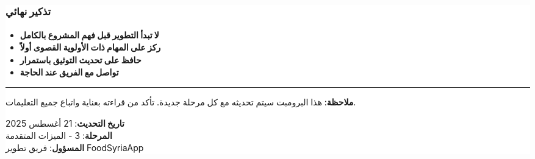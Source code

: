 ### تذكير نهائي
- **لا تبدأ التطوير قبل فهم المشروع بالكامل**
- **ركز على المهام ذات الأولوية القصوى أولاً**
- **حافظ على تحديث التوثيق باستمرار**
- **تواصل مع الفريق عند الحاجة**

---

**ملاحظة**: هذا البرومبت سيتم تحديثه مع كل مرحلة جديدة. تأكد من قراءته بعناية واتباع جميع التعليمات.

**تاريخ التحديث**: 21 أغسطس 2025  
**المرحلة**: 3 - الميزات المتقدمة  
**المسؤول**: فريق تطوير FoodSyriaApp